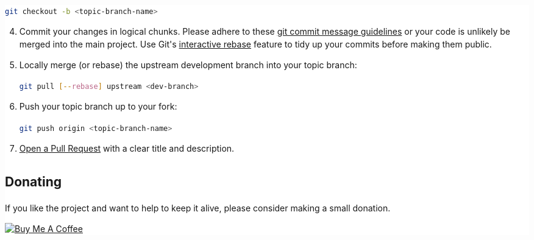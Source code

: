    ```bash
   git checkout -b <topic-branch-name>
   ```

4. Commit your changes in logical chunks. Please adhere to these [git commit
   message guidelines](https://tbaggery.com/2008/04/19/a-note-about-git-commit-messages.html)
   or your code is unlikely be merged into the main project. Use Git's
   [interactive rebase](https://docs.github.com/en/github/using-git/about-git-rebase)
   feature to tidy up your commits before making them public.

5. Locally merge (or rebase) the upstream development branch into your topic branch:

   ```bash
   git pull [--rebase] upstream <dev-branch>
   ```

6. Push your topic branch up to your fork:

   ```bash
   git push origin <topic-branch-name>
   ```

7. [Open a Pull Request](https://docs.github.com/en/github/collaborating-with-issues-and-pull-requests/about-pull-requests)
   with a clear title and description.

## Donating

If you like the project and want to help to keep it alive, please consider making a small donation.

<a href="https://www.buymeacoffee.com/simoneller" target="_blank"><img src="https://cdn.buymeacoffee.com/buttons/v2/default-yellow.png" alt="Buy Me A Coffee" style="height: 60px !important;width: 217px !important;" ></a>